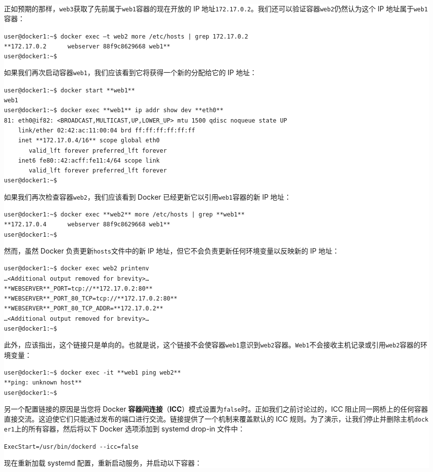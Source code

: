 正如预期的那样，`web3`获取了先前属于`web1`容器的现在开放的 IP 地址`172.17.0.2`。我们还可以验证容器`web2`仍然认为这个 IP 地址属于`web1`容器：

```
user@docker1:~$ docker exec –t web2 more /etc/hosts | grep 172.17.0.2
**172.17.0.2      webserver 88f9c8629668 web1**
user@docker1:~$
```

如果我们再次启动容器`web1`，我们应该看到它将获得一个新的分配给它的 IP 地址：

```
user@docker1:~$ docker start **web1**
web1
user@docker1:~$ docker exec **web1** ip addr show dev **eth0**
81: eth0@if82: <BROADCAST,MULTICAST,UP,LOWER_UP> mtu 1500 qdisc noqueue state UP
    link/ether 02:42:ac:11:00:04 brd ff:ff:ff:ff:ff:ff
    inet **172.17.0.4/16** scope global eth0
       valid_lft forever preferred_lft forever
    inet6 fe80::42:acff:fe11:4/64 scope link
       valid_lft forever preferred_lft forever
user@docker1:~$
```

如果我们再次检查容器`web2`，我们应该看到 Docker 已经更新它以引用`web1`容器的新 IP 地址：

```
user@docker1:~$ docker exec **web2** more /etc/hosts | grep **web1**
**172.17.0.4      webserver 88f9c8629668 web1**
user@docker1:~$
```

然而，虽然 Docker 负责更新`hosts`文件中的新 IP 地址，但它不会负责更新任何环境变量以反映新的 IP 地址：

```
user@docker1:~$ docker exec web2 printenv
…<Additional output removed for brevity>…
**WEBSERVER**_PORT=tcp://**172.17.0.2:80**
**WEBSERVER**_PORT_80_TCP=tcp://**172.17.0.2:80**
**WEBSERVER**_PORT_80_TCP_ADDR=**172.17.0.2**
…<Additional output removed for brevity>…
user@docker1:~$
```

此外，应该指出，这个链接只是单向的。也就是说，这个链接不会使容器`web1`意识到`web2`容器。`Web1`不会接收主机记录或引用`web2`容器的环境变量：

```
user@docker1:~$ docker exec -it **web1 ping web2**
**ping: unknown host**
user@docker1:~$
```

另一个配置链接的原因是当您将 Docker **容器间连接**（**ICC**）模式设置为`false`时。正如我们之前讨论过的，ICC 阻止同一网桥上的任何容器直接交流。这迫使它们只能通过发布的端口进行交流。链接提供了一个机制来覆盖默认的 ICC 规则。为了演示，让我们停止并删除主机`docker1`上的所有容器，然后将以下 Docker 选项添加到 systemd drop-in 文件中：

```
ExecStart=/usr/bin/dockerd --icc=false
```

现在重新加载 systemd 配置，重新启动服务，并启动以下容器：
